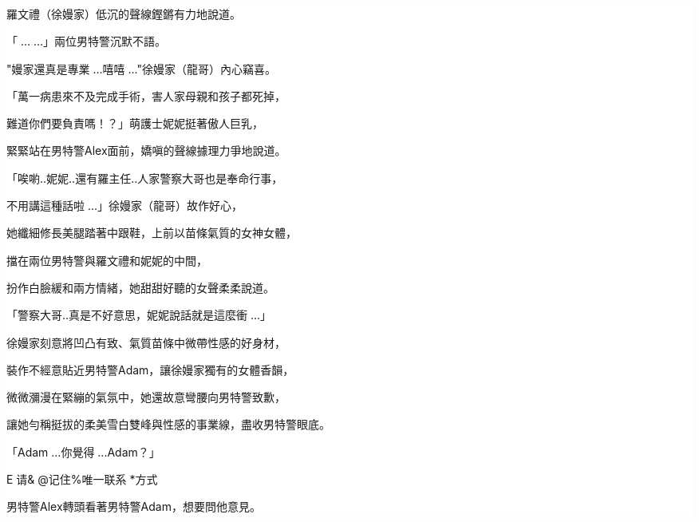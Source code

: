 

羅文禮（徐嫚家）低沉的聲線鏗鏘有力地說道。





「 ... ...」兩位男特警沉默不語。



"嫚家還真是專業 ...嘻嘻 ..."徐嫚家（龍哥）內心竊喜。



「萬一病患來不及完成手術，害人家母親和孩子都死掉，



難道你們要負責嗎！？」萌護士妮妮挺著傲人巨乳，



緊緊站在男特警Alex面前，嬌嗔的聲線據理力爭地說道。



「唉喲..妮妮..還有羅主任..人家警察大哥也是奉命行事，



不用講這種話啦 ...」徐嫚家（龍哥）故作好心，



她纖細修長美腿踏著中跟鞋，上前以苗條氣質的女神女體，



擋在兩位男特警與羅文禮和妮妮的中間，



扮作白臉緩和兩方情緒，她甜甜好聽的女聲柔柔說道。





「警察大哥..真是不好意思，妮妮說話就是這麼衝 ...」



徐嫚家刻意將凹凸有致、氣質苗條中微帶性感的好身材，



裝作不經意貼近男特警Adam，讓徐嫚家獨有的女體香韻，



微微瀰漫在緊繃的氣氛中，她還故意彎腰向男特警致歉，



讓她勻稱挺拔的柔美雪白雙峰與性感的事業線，盡收男特警眼底。



「Adam ...你覺得 ...Adam？」

E 请& @记住%唯一联系 *方式



男特警Alex轉頭看著男特警Adam，想要問他意見。

